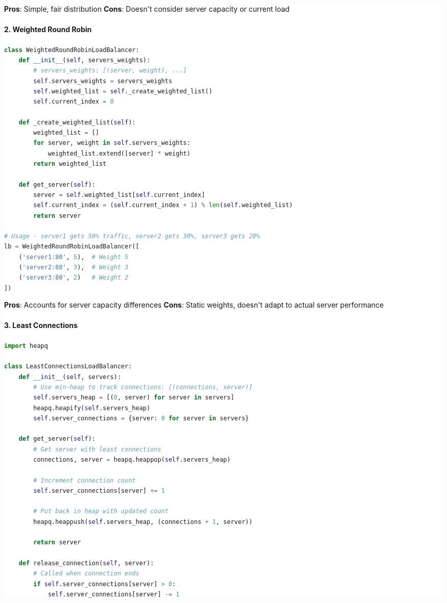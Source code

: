 
**Pros**: Simple, fair distribution
**Cons**: Doesn't consider server capacity or current load

#### 2. Weighted Round Robin
```python
class WeightedRoundRobinLoadBalancer:
    def __init__(self, servers_weights):
        # servers_weights: [(server, weight), ...]
        self.servers_weights = servers_weights
        self.weighted_list = self._create_weighted_list()
        self.current_index = 0
    
    def _create_weighted_list(self):
        weighted_list = []
        for server, weight in self.servers_weights:
            weighted_list.extend([server] * weight)
        return weighted_list
    
    def get_server(self):
        server = self.weighted_list[self.current_index]
        self.current_index = (self.current_index + 1) % len(self.weighted_list)
        return server

# Usage - server1 gets 50% traffic, server2 gets 30%, server3 gets 20%
lb = WeightedRoundRobinLoadBalancer([
    ('server1:80', 5),  # Weight 5
    ('server2:80', 3),  # Weight 3  
    ('server3:80', 2)   # Weight 2
])
```

**Pros**: Accounts for server capacity differences
**Cons**: Static weights, doesn't adapt to actual server performance

#### 3. Least Connections
```python
import heapq

class LeastConnectionsLoadBalancer:
    def __init__(self, servers):
        # Use min-heap to track connections: [(connections, server)]
        self.servers_heap = [(0, server) for server in servers]
        heapq.heapify(self.servers_heap)
        self.server_connections = {server: 0 for server in servers}
    
    def get_server(self):
        # Get server with least connections
        connections, server = heapq.heappop(self.servers_heap)
        
        # Increment connection count
        self.server_connections[server] += 1
        
        # Put back in heap with updated count
        heapq.heappush(self.servers_heap, (connections + 1, server))
        
        return server
    
    def release_connection(self, server):
        # Called when connection ends
        if self.server_connections[server] > 0:
            self.server_connections[server] -= 1
```

